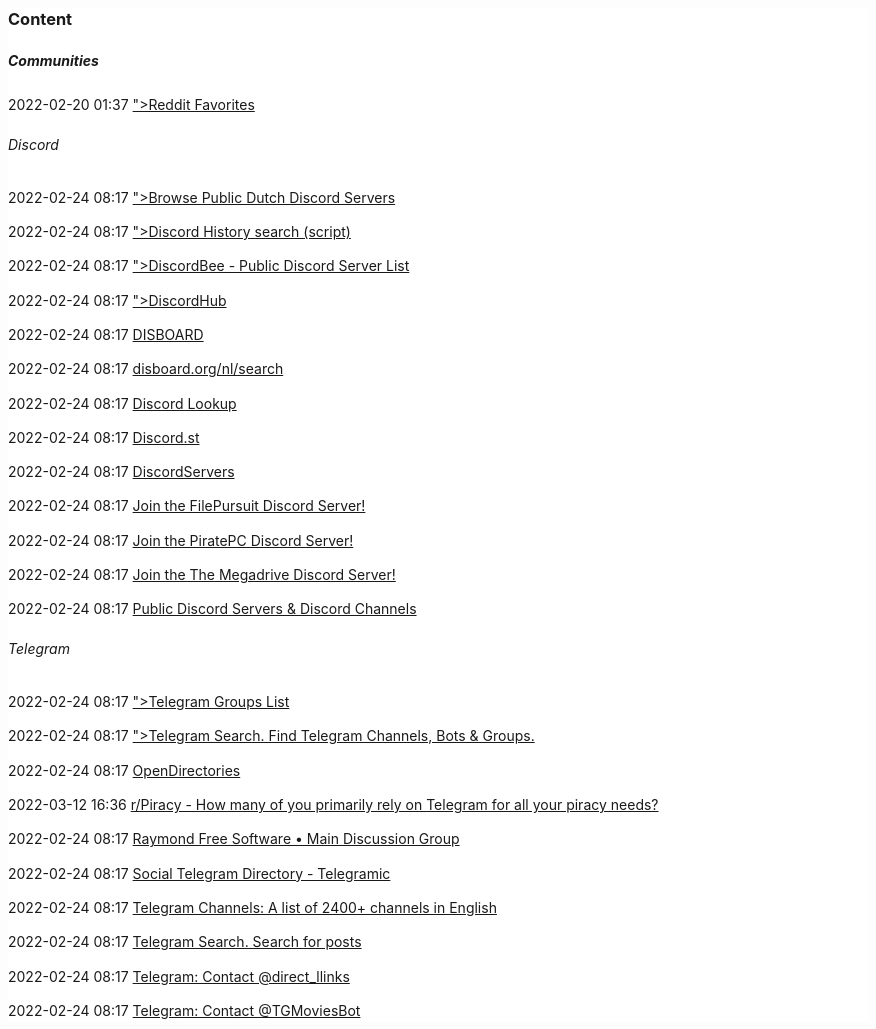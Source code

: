 ###  Content

#####  Communities

2022-02-20 01:37 [&quot;&gt;Reddit Favorites](https://redditfavorites.com/)

######  Discord

2022-02-24 08:17 [&quot;&gt;Browse Public Dutch Discord Servers](https://discordservers.com/search/dutch)

2022-02-24 08:17 [&quot;&gt;Discord History search (script)](https://dht.chylex.com/)

2022-02-24 08:17 [&quot;&gt;DiscordBee - Public Discord Server List](https://discordbee.com/servers?q=dutch)

2022-02-24 08:17 [&quot;&gt;DiscordHub](https://discordhub.com/user/search)

2022-02-24 08:17 [DISBOARD](https://disboard.org/)

2022-02-24 08:17 [disboard.org/nl/search](https://disboard.org/nl/search)

2022-02-24 08:17 [Discord Lookup](https://discord.id/)

2022-02-24 08:17 [Discord.st](https://discord.st/)

2022-02-24 08:17 [DiscordServers](https://discordservers.com/)

2022-02-24 08:17 [Join the FilePursuit Discord Server!](https://discord.com/invite/xRfFd8h)

2022-02-24 08:17 [Join the PiratePC Discord Server!](https://discord.com/invite/NZ976ZApBe)

2022-02-24 08:17 [Join the The Megadrive Discord Server!](https://discord.com/invite/h2P5zsNMxZ)

2022-02-24 08:17 [Public Discord Servers &amp; Discord Channels](https://discord.me/servers)



######  Telegram

2022-02-24 08:17 [&quot;&gt;Telegram Groups List](https://tgram.io/)

2022-02-24 08:17 [&quot;&gt;Telegram Search. Find Telegram Channels, Bots &amp; Groups.](https://xtea.io/ts_en.html#gsc.tab=0)

2022-02-24 08:17 [OpenDirectories](https://t.me/r_OpenDirectories)

2022-03-12 16:36 [r/Piracy - How many of you primarily rely on Telegram for all your piracy needs?](https://www.reddit.com/r/Piracy/comments/hpzcq3/how_many_of_you_primarily_rely_on_telegram_for/)

2022-02-24 08:17 [Raymond Free Software • Main Discussion Group](https://t.me/raymondfreesoftware)

2022-02-24 08:17 [Social Telegram Directory - Telegramic](https://telegramic.org/)

2022-02-24 08:17 [Telegram Channels: A list of 2400+ channels in English](https://telegramchannels.me/channels)

2022-02-24 08:17 [Telegram Search. Search for posts](https://tgstat.com/search)

2022-02-24 08:17 [Telegram: Contact @direct_llinks](https://t.me/direct_llinks)

2022-02-24 08:17 [Telegram: Contact @TGMoviesBot](https://t.me/TGMoviesBot)
